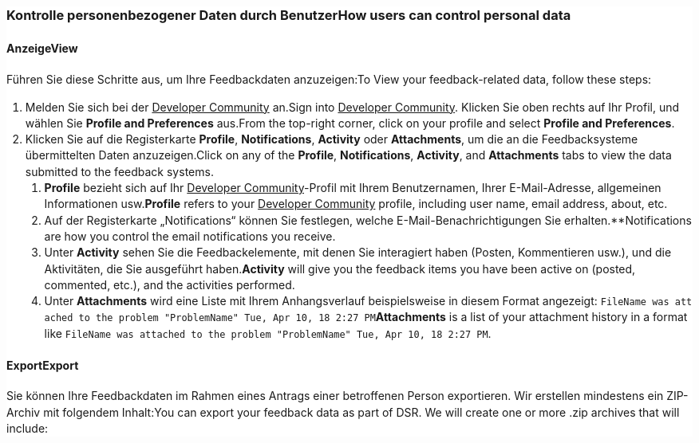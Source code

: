 ### <a name="how-users-can-control-personal-data"></a><span data-ttu-id="04662-169">Kontrolle personenbezogener Daten durch Benutzer</span><span class="sxs-lookup"><span data-stu-id="04662-169">How users can control personal data</span></span>

#### <a name="view"></a><span data-ttu-id="04662-170">Anzeige</span><span class="sxs-lookup"><span data-stu-id="04662-170">View</span></span>

<span data-ttu-id="04662-171">Führen Sie diese Schritte aus, um Ihre Feedbackdaten anzuzeigen:</span><span class="sxs-lookup"><span data-stu-id="04662-171">To View your feedback-related data, follow these steps:</span></span>

1. <span data-ttu-id="04662-172">Melden Sie sich bei der [Developer Community](https://developercommunity.visualstudio.com) an.</span><span class="sxs-lookup"><span data-stu-id="04662-172">Sign into [Developer Community](https://developercommunity.visualstudio.com).</span></span> <span data-ttu-id="04662-173">Klicken Sie oben rechts auf Ihr Profil, und wählen Sie **Profile and Preferences** aus.</span><span class="sxs-lookup"><span data-stu-id="04662-173">From the top-right corner, click on your profile and select **Profile and Preferences**.</span></span>
2. <span data-ttu-id="04662-174">Klicken Sie auf die Registerkarte **Profile**, **Notifications**, **Activity** oder **Attachments**, um die an die Feedbacksysteme übermittelten Daten anzuzeigen.</span><span class="sxs-lookup"><span data-stu-id="04662-174">Click on any of the **Profile**, **Notifications**, **Activity**, and **Attachments** tabs to view the data submitted to the feedback systems.</span></span>
   1. <span data-ttu-id="04662-175">**Profile** bezieht sich auf Ihr [Developer Community](https://developercommunity.visualstudio.com)-Profil mit Ihrem Benutzernamen, Ihrer E-Mail-Adresse, allgemeinen Informationen usw.</span><span class="sxs-lookup"><span data-stu-id="04662-175">**Profile** refers to your [Developer Community](https://developercommunity.visualstudio.com) profile, including user name, email address, about, etc.</span></span>
   2. <span data-ttu-id="04662-176">Auf der Registerkarte „Notifications“ können Sie festlegen, welche E-Mail-Benachrichtigungen Sie erhalten.</span><span class="sxs-lookup"><span data-stu-id="04662-176">\*\*Notifications are how you control the email notifications you receive.</span></span>
   3. <span data-ttu-id="04662-177">Unter **Activity** sehen Sie die Feedbackelemente, mit denen Sie interagiert haben (Posten, Kommentieren usw.), und die Aktivitäten, die Sie ausgeführt haben.</span><span class="sxs-lookup"><span data-stu-id="04662-177">**Activity** will give you the feedback items you have been active on (posted, commented, etc.), and the activities performed.</span></span>
   4. <span data-ttu-id="04662-178">Unter **Attachments** wird eine Liste mit Ihrem Anhangsverlauf beispielsweise in diesem Format angezeigt: `FileName was attached to the problem "ProblemName" Tue, Apr 10, 18 2:27 PM`</span><span class="sxs-lookup"><span data-stu-id="04662-178">**Attachments** is a list of your attachment history in a format like `FileName was attached to the problem "ProblemName" Tue, Apr 10, 18 2:27 PM`.</span></span>

#### <a name="export"></a><span data-ttu-id="04662-179">Export</span><span class="sxs-lookup"><span data-stu-id="04662-179">Export</span></span>

<span data-ttu-id="04662-p113">Sie können Ihre Feedbackdaten im Rahmen eines Antrags einer betroffenen Person exportieren. Wir erstellen mindestens ein ZIP-Archiv mit folgendem Inhalt:</span><span class="sxs-lookup"><span data-stu-id="04662-p113">You can export your feedback data as part of DSR. We will create one or more .zip archives that will include:</span></span>
